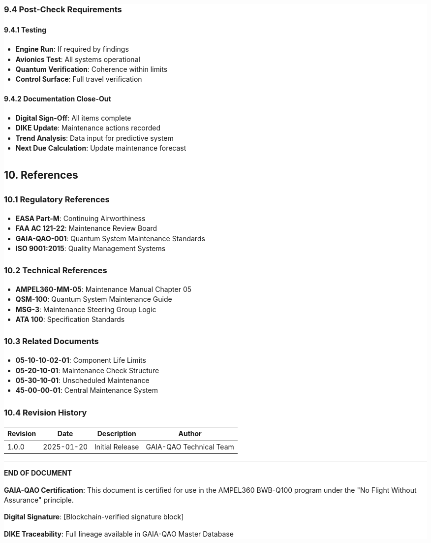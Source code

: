 ### 9.4 Post-Check Requirements

#### 9.4.1 Testing
- **Engine Run**: If required by findings
- **Avionics Test**: All systems operational
- **Quantum Verification**: Coherence within limits
- **Control Surface**: Full travel verification

#### 9.4.2 Documentation Close-Out
- **Digital Sign-Off**: All items complete
- **DIKE Update**: Maintenance actions recorded
- **Trend Analysis**: Data input for predictive system
- **Next Due Calculation**: Update maintenance forecast

## 10. References

### 10.1 Regulatory References
- **EASA Part-M**: Continuing Airworthiness
- **FAA AC 121-22**: Maintenance Review Board
- **GAIA-QAO-001**: Quantum System Maintenance Standards
- **ISO 9001:2015**: Quality Management Systems

### 10.2 Technical References
- **AMPEL360-MM-05**: Maintenance Manual Chapter 05
- **QSM-100**: Quantum System Maintenance Guide
- **MSG-3**: Maintenance Steering Group Logic
- **ATA 100**: Specification Standards

### 10.3 Related Documents
- **05-10-10-02-01**: Component Life Limits
- **05-20-10-01**: Maintenance Check Structure
- **05-30-10-01**: Unscheduled Maintenance
- **45-00-00-01**: Central Maintenance System

### 10.4 Revision History

| Revision | Date | Description | Author |
|----------|------|-------------|---------|
| 1.0.0 | 2025-01-20 | Initial Release | GAIA-QAO Technical Team |

---

**END OF DOCUMENT**

**GAIA-QAO Certification**: This document is certified for use in the AMPEL360 BWB-Q100 program under the "No Flight Without Assurance" principle.

**Digital Signature**: [Blockchain-verified signature block]

**DIKE Traceability**: Full lineage available in GAIA-QAO Master Database
